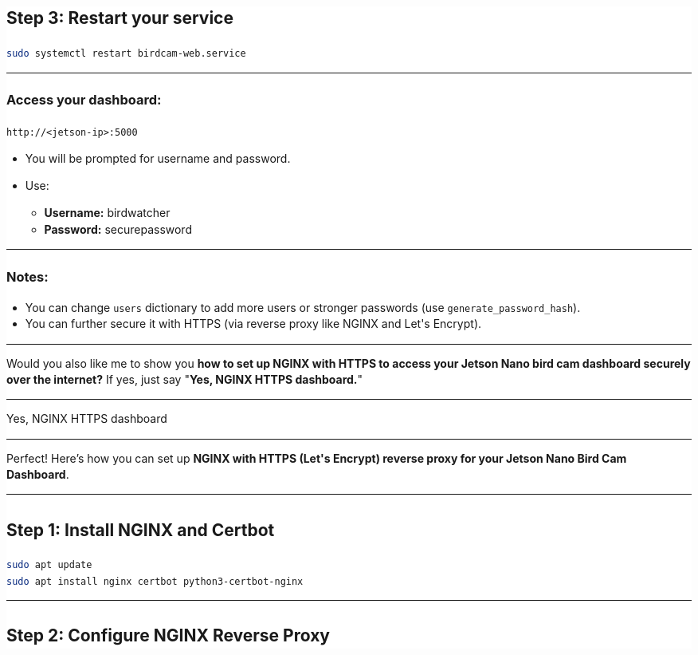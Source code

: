 
## **Step 3: Restart your service**

```bash
sudo systemctl restart birdcam-web.service
```

---

### Access your dashboard:

```
http://<jetson-ip>:5000
```

* You will be prompted for username and password.
* Use:

  * **Username:** birdwatcher
  * **Password:** securepassword

---

### Notes:

* You can change `users` dictionary to add more users or stronger passwords (use `generate_password_hash`).
* You can further secure it with HTTPS (via reverse proxy like NGINX and Let's Encrypt).

---

Would you also like me to show you **how to set up NGINX with HTTPS to access your Jetson Nano bird cam dashboard securely over the internet?**
If yes, just say "**Yes, NGINX HTTPS dashboard.**"

---

Yes, NGINX HTTPS dashboard

---

Perfect!
Here’s how you can set up **NGINX with HTTPS (Let's Encrypt) reverse proxy for your Jetson Nano Bird Cam Dashboard**.

---

## **Step 1: Install NGINX and Certbot**

```bash
sudo apt update
sudo apt install nginx certbot python3-certbot-nginx
```

---

## **Step 2: Configure NGINX Reverse Proxy**
